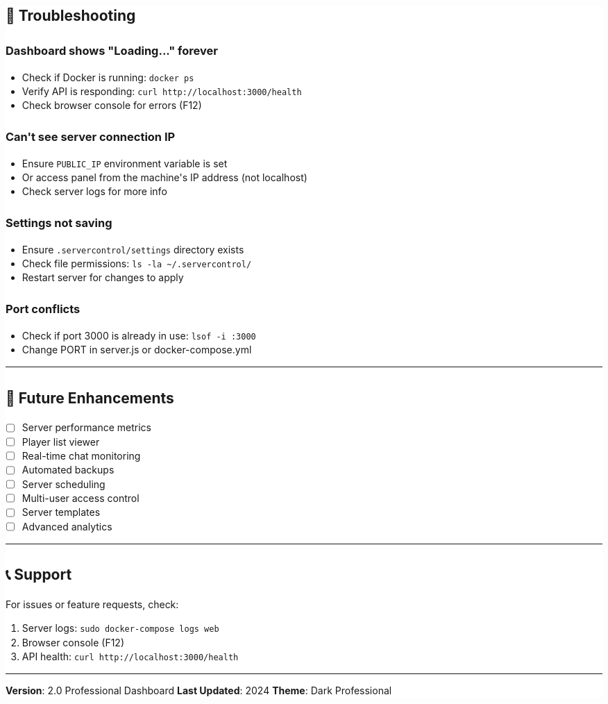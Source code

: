 
## 🐛 Troubleshooting

### Dashboard shows "Loading..." forever
- Check if Docker is running: `docker ps`
- Verify API is responding: `curl http://localhost:3000/health`
- Check browser console for errors (F12)

### Can't see server connection IP
- Ensure `PUBLIC_IP` environment variable is set
- Or access panel from the machine's IP address (not localhost)
- Check server logs for more info

### Settings not saving
- Ensure `.servercontrol/settings` directory exists
- Check file permissions: `ls -la ~/.servercontrol/`
- Restart server for changes to apply

### Port conflicts
- Check if port 3000 is already in use: `lsof -i :3000`
- Change PORT in server.js or docker-compose.yml

---

## 🎯 Future Enhancements

- [ ] Server performance metrics
- [ ] Player list viewer
- [ ] Real-time chat monitoring
- [ ] Automated backups
- [ ] Server scheduling
- [ ] Multi-user access control
- [ ] Server templates
- [ ] Advanced analytics

---

## 📞 Support

For issues or feature requests, check:
1. Server logs: `sudo docker-compose logs web`
2. Browser console (F12)
3. API health: `curl http://localhost:3000/health`

---

**Version**: 2.0 Professional Dashboard
**Last Updated**: 2024
**Theme**: Dark Professional